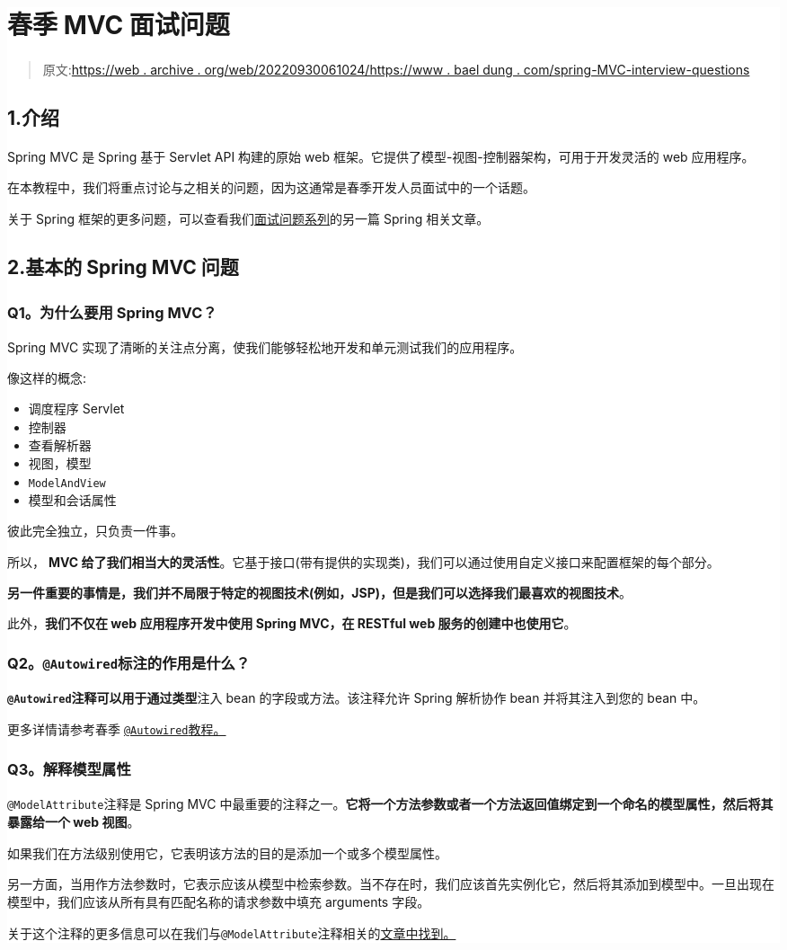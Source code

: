 # 春季 MVC 面试问题

> 原文:[https://web . archive . org/web/20220930061024/https://www . bael dung . com/spring-MVC-interview-questions](https://web.archive.org/web/20220930061024/https://www.baeldung.com/spring-mvc-interview-questions)

## 1.介绍

Spring MVC 是 Spring 基于 Servlet API 构建的原始 web 框架。它提供了模型-视图-控制器架构，可用于开发灵活的 web 应用程序。

在本教程中，我们将重点讨论与之相关的问题，因为这通常是春季开发人员面试中的一个话题。

关于 Spring 框架的更多问题，可以查看我们[面试问题系列](/web/20221208143837/https://www.baeldung.com/tag/interview/)的另一篇 Spring 相关文章。

## 2.基本的 Spring MVC 问题

### Q1。为什么要用 Spring MVC？

Spring MVC 实现了清晰的关注点分离，使我们能够轻松地开发和单元测试我们的应用程序。

像这样的概念:

*   调度程序 Servlet
*   控制器
*   查看解析器
*   视图，模型
*   `ModelAndView`
*   模型和会话属性

彼此完全独立，只负责一件事。

所以， **MVC 给了我们相当大的灵活性**。它基于接口(带有提供的实现类)，我们可以通过使用自定义接口来配置框架的每个部分。

**另一件重要的事情是，我们并不局限于特定的视图技术(例如，JSP)，但是我们可以选择我们最喜欢的视图技术**。

此外，**我们不仅在 web 应用程序开发中使用 Spring MVC，在 RESTful web 服务的创建中也使用它**。

### **Q2。`@Autowired`标注的作用是什么？**

**`@Autowired`注释可以用于通过类型**注入 bean 的字段或方法。该注释允许 Spring 解析协作 bean 并将其注入到您的 bean 中。

更多详情请参考春季 [`@Autowired`教程。](/web/20221208143837/https://www.baeldung.com/spring-autowire)

### Q3。解释模型属性

`@ModelAttribute`注释是 Spring MVC 中最重要的注释之一。**它将一个方法参数或者一个方法返回值绑定到一个命名的模型属性，然后将其暴露给一个 web 视图**。

如果我们在方法级别使用它，它表明该方法的目的是添加一个或多个模型属性。

另一方面，当用作方法参数时，它表示应该从模型中检索参数。当不存在时，我们应该首先实例化它，然后将其添加到模型中。一旦出现在模型中，我们应该从所有具有匹配名称的请求参数中填充 arguments 字段。

关于这个注释的更多信息可以在我们与`@ModelAttribute`注释相关的[文章中找到。](/web/20221208143837/https://www.baeldung.com/spring-mvc-and-the-modelattribute-annotation)
